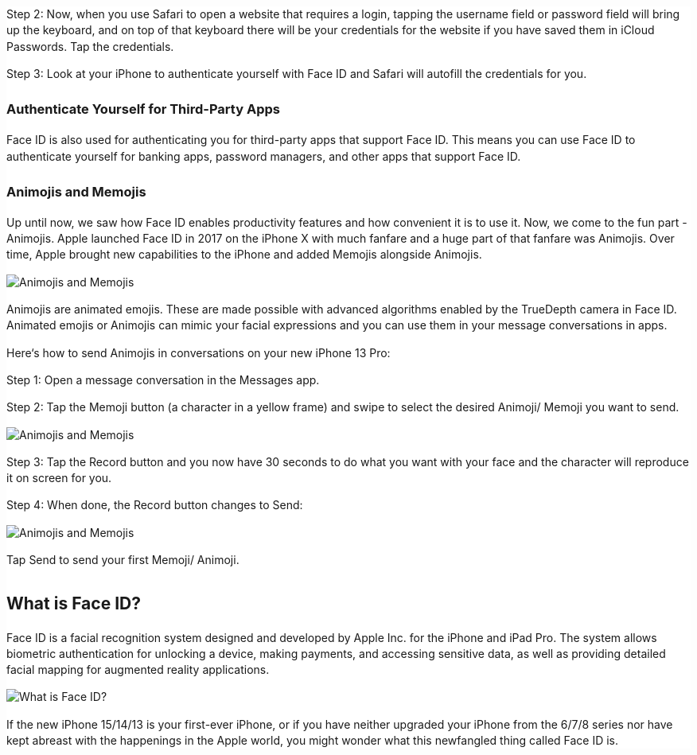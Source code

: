 Step 2: Now, when you use Safari to open a website that requires a login, tapping the username field or password field will bring up the keyboard, and on top of that keyboard there will be your credentials for the website if you have saved them in iCloud Passwords. Tap the credentials.

Step 3: Look at your iPhone to authenticate yourself with Face ID and Safari will autofill the credentials for you.

### Authenticate Yourself for Third-Party Apps

Face ID is also used for authenticating you for third-party apps that support Face ID. This means you can use Face ID to authenticate yourself for banking apps, password managers, and other apps that support Face ID.

### Animojis and Memojis

Up until now, we saw how Face ID enables productivity features and how convenient it is to use it. Now, we come to the fun part - Animojis. Apple launched Face ID in 2017 on the iPhone X with much fanfare and a huge part of that fanfare was Animojis. Over time, Apple brought new capabilities to the iPhone and added Memojis alongside Animojis.

![Animojis and Memojis](https://tools.techidaily.com/images/apps/wondershare/dr.fone-ios-unlock/how-to-remove-face-id-on-iphone/6.avif)

Animojis are animated emojis. These are made possible with advanced algorithms enabled by the TrueDepth camera in Face ID. Animated emojis or Animojis can mimic your facial expressions and you can use them in your message conversations in apps.

Here‘s how to send Animojis in conversations on your new iPhone 13 Pro:

Step 1: Open a message conversation in the Messages app.

Step 2: Tap the Memoji button (a character in a yellow frame) and swipe to select the desired Animoji/ Memoji you want to send.

![Animojis and Memojis](https://tools.techidaily.com/images/apps/wondershare/dr.fone-ios-unlock/how-to-remove-face-id-on-iphone/7.avif)

Step 3: Tap the Record button and you now have 30 seconds to do what you want with your face and the character will reproduce it on screen for you.

Step 4: When done, the Record button changes to Send:

![Animojis and Memojis](https://tools.techidaily.com/images/apps/wondershare/dr.fone-ios-unlock/how-to-remove-face-id-on-iphone/8.avif)

Tap Send to send your first Memoji/ Animoji.

## What is Face ID?

Face ID is a facial recognition system designed and developed by Apple Inc. for the iPhone and iPad Pro. The system allows biometric authentication for unlocking a device, making payments, and accessing sensitive data, as well as providing detailed facial mapping for augmented reality applications.

![What is Face ID?](https://tools.techidaily.com/images/apps/wondershare/dr.fone-ios-unlock/how-to-remove-face-id-on-iphone/1.avif)

If the new iPhone 15/14/13 is your first-ever iPhone, or if you have neither upgraded your iPhone from the 6/7/8 series nor have kept abreast with the happenings in the Apple world, you might wonder what this newfangled thing called Face ID is.
